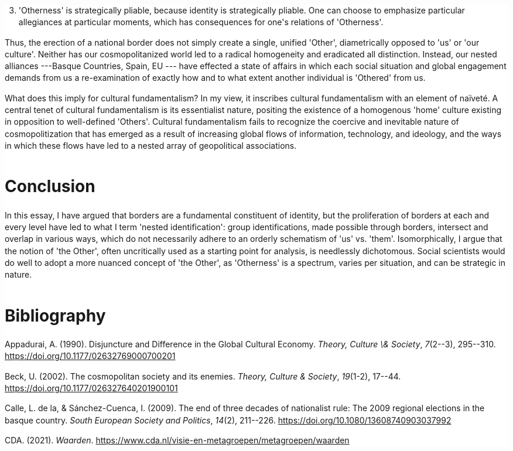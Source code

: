 3)  'Otherness' is strategically pliable, because identity is
    strategically pliable. One can choose to emphasize particular
    allegiances at particular moments, which has consequences for one's
    relations of 'Otherness'.

Thus, the erection of a national border does not simply create a single,
unified 'Other', diametrically opposed to 'us' or 'our culture'. Neither
has our cosmopolitanized world led to a radical homogeneity and
eradicated all distinction. Instead, our nested alliances ---Basque
Countries, Spain, EU --- have effected a state of affairs in which each
social situation and global engagement demands from us a re-examination
of exactly how and to what extent another individual is 'Othered' from
us.

What does this imply for cultural fundamentalism? In my view, it
inscribes cultural fundamentalism with an element of naïveté. A central
tenet of cultural fundamentalism is its essentialist nature, positing
the existence of a homogenous 'home' culture existing in opposition to
well-defined 'Others'. Cultural fundamentalism fails to recognize the
coercive and inevitable nature of cosmopolitization that has emerged as
a result of increasing global flows of information, technology, and
ideology, and the ways in which these flows have led to a nested array
of geopolitical associations.

Conclusion
==========

In this essay, I have argued that borders are a fundamental constituent
of identity, but the proliferation of borders at each and every level
have led to what I term 'nested identification': group identifications,
made possible through borders, intersect and overlap in various ways,
which do not necessarily adhere to an orderly schematism of 'us' vs.
'them'. Isomorphically, I argue that the notion of 'the Other', often
uncritically used as a starting point for analysis, is needlessly
dichotomous. Social scientists would do well to adopt a more nuanced
concept of 'the Other', as 'Otherness' is a spectrum, varies per
situation, and can be strategic in nature.

Bibliography
============

Appadurai, A. (1990). Disjuncture and Difference in the Global Cultural
Economy. *Theory, Culture \\& Society*, *7*(2--3), 295--310.
<https://doi.org/10.1177/02632769000700201>

Beck, U. (2002). The cosmopolitan society and its enemies. *Theory,
Culture & Society*, *19*(1-2), 17--44.
https://doi.org/10.1177/026327640201900101

Calle, L. de la, & Sánchez-Cuenca, I. (2009). The end of three decades
of nationalist rule: The 2009 regional elections in the basque country.
*South European Society and Politics*, *14*(2), 211--226.
<https://doi.org/10.1080/13608740903037992>

CDA. (2021). *Waarden*.
https://www.cda.nl/visie-en-metagroepen/metagroepen/waarden
